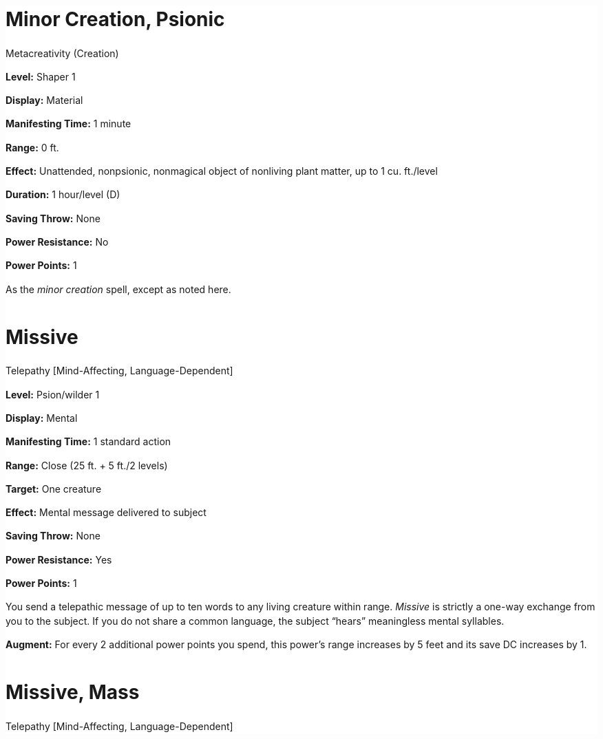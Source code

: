 # Minor Creation, Psionic

Metacreativity (Creation)

**Level:** Shaper 1

**Display:** Material

**Manifesting Time:** 1 minute

**Range:** 0 ft.

**Effect:** Unattended, nonpsionic, nonmagical object of nonliving plant
matter, up to 1 cu. ft./level

**Duration:** 1 hour/level (D)

**Saving Throw:** None

**Power Resistance:** No

**Power Points:** 1

As the *minor creation* spell, except as noted here.

# Missive

Telepathy \[Mind-Affecting, Language-Dependent\]

**Level:** Psion/wilder 1

**Display:** Mental

**Manifesting Time:** 1 standard action

**Range:** Close (25 ft. + 5 ft./2 levels)

**Target:** One creature

**Effect:** Mental message delivered to subject

**Saving Throw:** None

**Power Resistance:** Yes

**Power Points:** 1

You send a telepathic message of up to ten words to any living creature
within range. *Missive* is strictly a one-way exchange from you to the
subject. If you do not share a common language, the subject “hears”
meaningless mental syllables.

**Augment:** For every 2 additional power points you spend, this power’s
range increases by 5 feet and its save DC increases by 1.

# Missive, Mass

Telepathy \[Mind-Affecting, Language-Dependent\]
